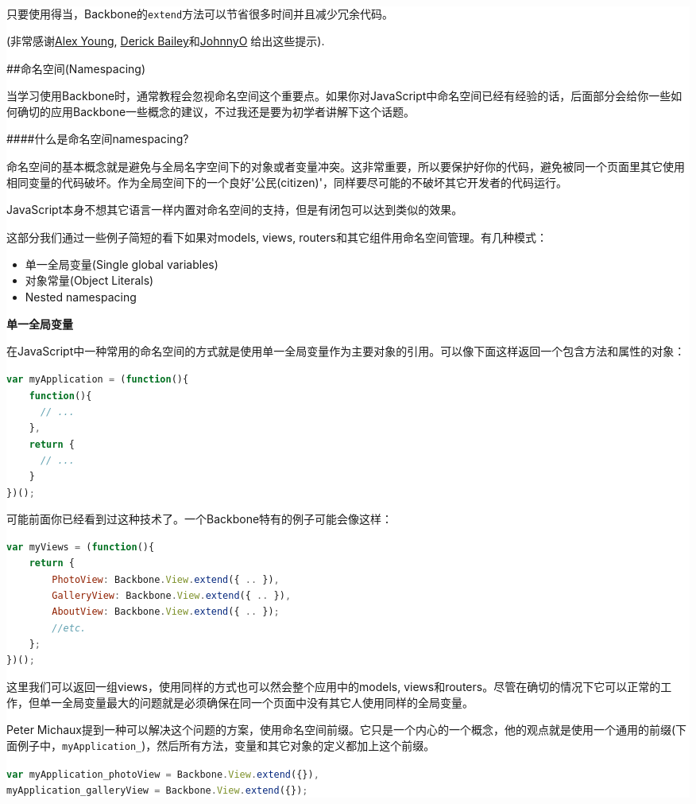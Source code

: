 只要使用得当，Backbone的`extend`方法可以节省很多时间并且减少冗余代码。

(非常感谢[Alex Young](http://dailyjs.com), [Derick Bailey](http://stackoverflow.com/users/93448/derick-bailey)和[JohnnyO](http://stackoverflow.com/users/188740/johnnyo) 给出这些提示).


##<a name="thebasics-namespacing" id="thebasics-namespacing">命名空间(Namespacing)</a>

当学习使用Backbone时，通常教程会忽视命名空间这个重要点。如果你对JavaScript中命名空间已经有经验的话，后面部分会给你一些如何确切的应用Backbone一些概念的建议，不过我还是要为初学者讲解下这个话题。

####什么是命名空间namespacing?

命名空间的基本概念就是避免与全局名字空间下的对象或者变量冲突。这非常重要，所以要保护好你的代码，避免被同一个页面里其它使用相同变量的代码破坏。作为全局空间下的一个良好'公民(citizen)'，同样要尽可能的不破坏其它开发者的代码运行。

JavaScript本身不想其它语言一样内置对命名空间的支持，但是有闭包可以达到类似的效果。

这部分我们通过一些例子简短的看下如果对models, views, routers和其它组件用命名空间管理。有几种模式：

* 单一全局变量(Single global variables)
* 对象常量(Object Literals)
* Nested namespacing

**单一全局变量**

在JavaScript中一种常用的命名空间的方式就是使用单一全局变量作为主要对象的引用。可以像下面这样返回一个包含方法和属性的对象：

```javascript
var myApplication = (function(){
    function(){
      // ...
    },
    return {
      // ...
    }
})();
```

可能前面你已经看到过这种技术了。一个Backbone特有的例子可能会像这样：

```javascript
var myViews = (function(){
    return {
        PhotoView: Backbone.View.extend({ .. }),
        GalleryView: Backbone.View.extend({ .. }),
        AboutView: Backbone.View.extend({ .. });
        //etc.
    };
})();
```

这里我们可以返回一组views，使用同样的方式也可以然会整个应用中的models, views和routers。尽管在确切的情况下它可以正常的工作，但单一全局变量最大的问题就是必须确保在同一个页面中没有其它人使用同样的全局变量。

Peter Michaux提到一种可以解决这个问题的方案，使用命名空间前缀。它只是一个内心的一个概念，他的观点就是使用一个通用的前缀(下面例子中，`myApplication_`)，然后所有方法，变量和其它对象的定义都加上这个前缀。

```javascript
var myApplication_photoView = Backbone.View.extend({}),
myApplication_galleryView = Backbone.View.extend({});
```
